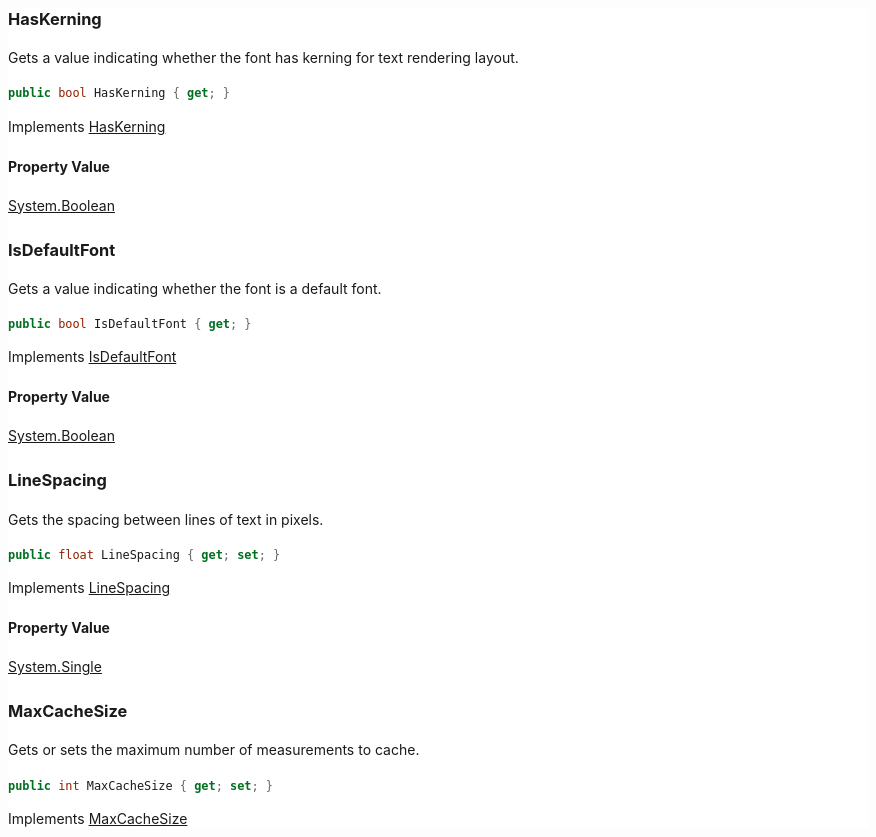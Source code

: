 ### HasKerning 

Gets a value indicating whether the font has kerning for text rendering layout.

```csharp
public bool HasKerning { get; }
```

Implements [HasKerning](Velaptor.Content.Fonts.IFont.md#haskerning 'Velaptor.Content.Fonts.IFont.HasKerning')

#### Property Value
[System.Boolean](https://docs.microsoft.com/en-us/dotnet/api/System.Boolean 'System.Boolean')

<a name='Velaptor.Content.Fonts.Font.IsDefaultFont'></a>

### IsDefaultFont 

Gets a value indicating whether the font is a default font.

```csharp
public bool IsDefaultFont { get; }
```

Implements [IsDefaultFont](Velaptor.Content.Fonts.IFont.md#isdefaultfont 'Velaptor.Content.Fonts.IFont.IsDefaultFont')

#### Property Value
[System.Boolean](https://docs.microsoft.com/en-us/dotnet/api/System.Boolean 'System.Boolean')

<a name='Velaptor.Content.Fonts.Font.LineSpacing'></a>

### LineSpacing 

Gets the spacing between lines of text in pixels.

```csharp
public float LineSpacing { get; set; }
```

Implements [LineSpacing](Velaptor.Content.Fonts.IFont.md#linespacing 'Velaptor.Content.Fonts.IFont.LineSpacing')

#### Property Value
[System.Single](https://docs.microsoft.com/en-us/dotnet/api/System.Single 'System.Single')

<a name='Velaptor.Content.Fonts.Font.MaxCacheSize'></a>

### MaxCacheSize 

Gets or sets the maximum number of measurements to cache.

```csharp
public int MaxCacheSize { get; set; }
```

Implements [MaxCacheSize](Velaptor.Content.Fonts.IFont.md#maxcachesize 'Velaptor.Content.Fonts.IFont.MaxCacheSize')
